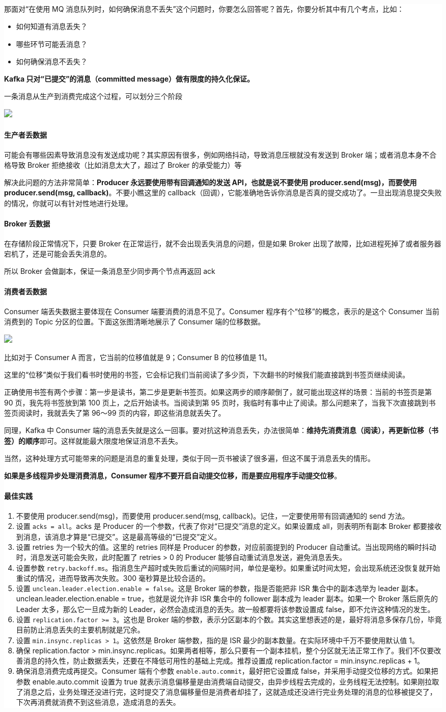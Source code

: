 那面对“在使用 MQ 消息队列时，如何确保消息不丢失”这个问题时，你要怎么回答呢？首先，你要分析其中有几个考点，比如：

- 如何知道有消息丢失？

- 哪些环节可能丢消息？

- 如何确保消息不丢失？

**Kafka 只对“已提交”的消息（committed message）做有限度的持久化保证。**

一条消息从生产到消费完成这个过程，可以划分三个阶段

![](https://static001.geekbang.org/resource/image/81/05/81a01f5218614efea2838b0808709205.jpg)

#### 生产者丢数据

可能会有哪些因素导致消息没有发送成功呢？其实原因有很多，例如网络抖动，导致消息压根就没有发送到 Broker 端；或者消息本身不合格导致 Broker 拒绝接收（比如消息太大了，超过了 Broker 的承受能力）等

解决此问题的方法非常简单：**Producer 永远要使用带有回调通知的发送 API，也就是说不要使用 producer.send(msg)，而要使用 producer.send(msg, callback)**。不要小瞧这里的 callback（回调），它能准确地告诉你消息是否真的提交成功了。一旦出现消息提交失败的情况，你就可以有针对性地进行处理。

#### Broker 丢数据

在存储阶段正常情况下，只要 Broker 在正常运行，就不会出现丢失消息的问题，但是如果 Broker 出现了故障，比如进程死掉了或者服务器宕机了，还是可能会丢失消息的。

所以 Broker 会做副本，保证一条消息至少同步两个节点再返回 ack

#### 消费者丢数据

Consumer 端丢失数据主要体现在 Consumer 端要消费的消息不见了。Consumer 程序有个“位移”的概念，表示的是这个 Consumer 当前消费到的 Topic 分区的位置。下面这张图清晰地展示了 Consumer 端的位移数据。

![](https://static001.geekbang.org/resource/image/0c/37/0c97bed3b6350d73a9403d9448290d37.png)

比如对于 Consumer A 而言，它当前的位移值就是 9；Consumer B 的位移值是 11。

这里的“位移”类似于我们看书时使用的书签，它会标记我们当前阅读了多少页，下次翻书的时候我们能直接跳到书签页继续阅读。

正确使用书签有两个步骤：第一步是读书，第二步是更新书签页。如果这两步的顺序颠倒了，就可能出现这样的场景：当前的书签页是第 90 页，我先将书签放到第 100 页上，之后开始读书。当阅读到第 95 页时，我临时有事中止了阅读。那么问题来了，当我下次直接跳到书签页阅读时，我就丢失了第 96～99 页的内容，即这些消息就丢失了。

同理，Kafka 中 Consumer 端的消息丢失就是这么一回事。要对抗这种消息丢失，办法很简单：**维持先消费消息（阅读），再更新位移（书签）的顺序**即可。这样就能最大限度地保证消息不丢失。

当然，这种处理方式可能带来的问题是消息的重复处理，类似于同一页书被读了很多遍，但这不属于消息丢失的情形。

**如果是多线程异步处理消费消息，Consumer 程序不要开启自动提交位移，而是要应用程序手动提交位移**。



#### 最佳实践

1. 不要使用 producer.send(msg)，而要使用 producer.send(msg, callback)。记住，一定要使用带有回调通知的 send 方法。
2. 设置 `acks = all`。acks 是 Producer 的一个参数，代表了你对“已提交”消息的定义。如果设置成 all，则表明所有副本 Broker 都要接收到消息，该消息才算是“已提交”。这是最高等级的“已提交”定义。
3. 设置 retries 为一个较大的值。这里的 retries 同样是 Producer 的参数，对应前面提到的 Producer 自动重试。当出现网络的瞬时抖动时，消息发送可能会失败，此时配置了 retries > 0 的 Producer 能够自动重试消息发送，避免消息丢失。
4. 设置参数 `retry.backoff.ms`。指消息生产超时或失败后重试的间隔时间，单位是毫秒。如果重试时间太短，会出现系统还没恢复就开始重试的情况，进而导致再次失败。300 毫秒算是比较合适的。
5. 设置 `unclean.leader.election.enable = false`。这是 Broker 端的参数，指是否能把非 ISR 集合中的副本选举为 leader 副本。unclean.leader.election.enable = true，也就是说允许非 ISR 集合中的 follower 副本成为 leader 副本。如果一个 Broker 落后原先的 Leader 太多，那么它一旦成为新的 Leader，必然会造成消息的丢失。故一般都要将该参数设置成 false，即不允许这种情况的发生。
6. 设置 `replication.factor >= 3`。这也是 Broker 端的参数，表示分区副本的个数。其实这里想表述的是，最好将消息多保存几份，毕竟目前防止消息丢失的主要机制就是冗余。
7. 设置 `min.insync.replicas > 1`。这依然是 Broker 端参数，指的是 ISR 最少的副本数量。在实际环境中千万不要使用默认值 1。
8. 确保 replication.factor > min.insync.replicas。如果两者相等，那么只要有一个副本挂机，整个分区就无法正常工作了。我们不仅要改善消息的持久性，防止数据丢失，还要在不降低可用性的基础上完成。推荐设置成 replication.factor = min.insync.replicas + 1。
9. 确保消息消费完成再提交。Consumer 端有个参数 `enable.auto.commit`，最好把它设置成 false，并采用手动提交位移的方式。如果把参数 enable.auto.commit 设置为 true 就表示消息偏移量是由消费端自动提交，由异步线程去完成的，业务线程无法控制。如果刚拉取了消息之后，业务处理还没进行完，这时提交了消息偏移量但是消费者却挂了，这就造成还没进行完业务处理的消息的位移被提交了，下次再消费就消费不到这些消息，造成消息的丢失。
